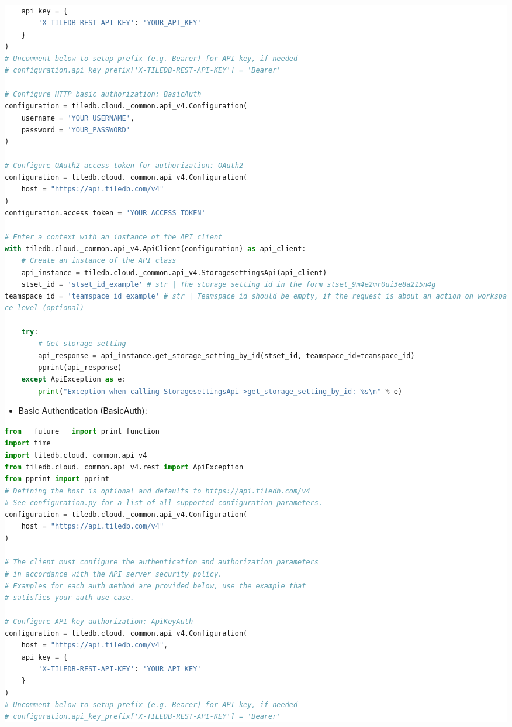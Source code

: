 ```python
    api_key = {
        'X-TILEDB-REST-API-KEY': 'YOUR_API_KEY'
    }
)
# Uncomment below to setup prefix (e.g. Bearer) for API key, if needed
# configuration.api_key_prefix['X-TILEDB-REST-API-KEY'] = 'Bearer'

# Configure HTTP basic authorization: BasicAuth
configuration = tiledb.cloud._common.api_v4.Configuration(
    username = 'YOUR_USERNAME',
    password = 'YOUR_PASSWORD'
)

# Configure OAuth2 access token for authorization: OAuth2
configuration = tiledb.cloud._common.api_v4.Configuration(
    host = "https://api.tiledb.com/v4"
)
configuration.access_token = 'YOUR_ACCESS_TOKEN'

# Enter a context with an instance of the API client
with tiledb.cloud._common.api_v4.ApiClient(configuration) as api_client:
    # Create an instance of the API class
    api_instance = tiledb.cloud._common.api_v4.StoragesettingsApi(api_client)
    stset_id = 'stset_id_example' # str | The storage setting id in the form stset_9m4e2mr0ui3e8a215n4g
teamspace_id = 'teamspace_id_example' # str | Teamspace id should be empty, if the request is about an action on workspace level (optional)

    try:
        # Get storage setting
        api_response = api_instance.get_storage_setting_by_id(stset_id, teamspace_id=teamspace_id)
        pprint(api_response)
    except ApiException as e:
        print("Exception when calling StoragesettingsApi->get_storage_setting_by_id: %s\n" % e)
```

- Basic Authentication (BasicAuth):

```python
from __future__ import print_function
import time
import tiledb.cloud._common.api_v4
from tiledb.cloud._common.api_v4.rest import ApiException
from pprint import pprint
# Defining the host is optional and defaults to https://api.tiledb.com/v4
# See configuration.py for a list of all supported configuration parameters.
configuration = tiledb.cloud._common.api_v4.Configuration(
    host = "https://api.tiledb.com/v4"
)

# The client must configure the authentication and authorization parameters
# in accordance with the API server security policy.
# Examples for each auth method are provided below, use the example that
# satisfies your auth use case.

# Configure API key authorization: ApiKeyAuth
configuration = tiledb.cloud._common.api_v4.Configuration(
    host = "https://api.tiledb.com/v4",
    api_key = {
        'X-TILEDB-REST-API-KEY': 'YOUR_API_KEY'
    }
)
# Uncomment below to setup prefix (e.g. Bearer) for API key, if needed
# configuration.api_key_prefix['X-TILEDB-REST-API-KEY'] = 'Bearer'
```